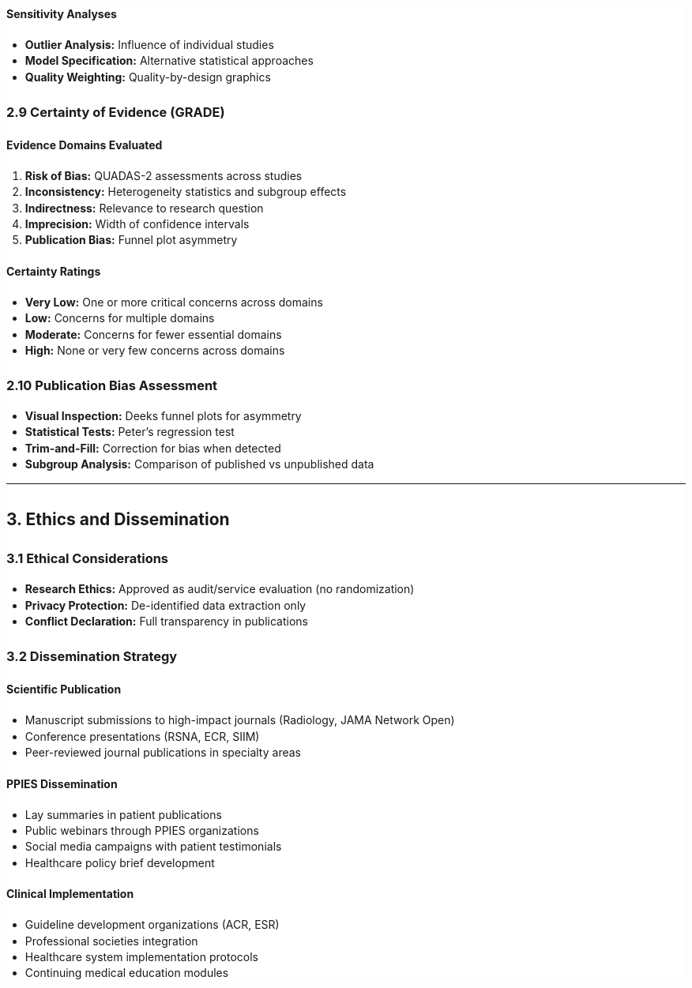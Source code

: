 #### **Sensitivity Analyses**
- **Outlier Analysis:** Influence of individual studies
- **Model Specification:** Alternative statistical approaches
- **Quality Weighting:** Quality-by-design graphics

### **2.9 Certainty of Evidence (GRADE)**

#### **Evidence Domains Evaluated**
1. **Risk of Bias:** QUADAS-2 assessments across studies
2. **Inconsistency:** Heterogeneity statistics and subgroup effects
3. **Indirectness:** Relevance to research question
4. **Imprecision:** Width of confidence intervals
5. **Publication Bias:** Funnel plot asymmetry

#### **Certainty Ratings**
- **Very Low:** One or more critical concerns across domains
- **Low:** Concerns for multiple domains
- **Moderate:** Concerns for fewer essential domains
- **High:** None or very few concerns across domains

### **2.10 Publication Bias Assessment**
- **Visual Inspection:** Deeks funnel plots for asymmetry
- **Statistical Tests:** Peter’s regression test
- **Trim-and-Fill:** Correction for bias when detected
- **Subgroup Analysis:** Comparison of published vs unpublished data

---

## **3. Ethics and Dissemination**

### **3.1 Ethical Considerations**
- **Research Ethics:** Approved as audit/service evaluation (no randomization)
- **Privacy Protection:** De-identified data extraction only
- **Conflict Declaration:** Full transparency in publications

### **3.2 Dissemination Strategy**

#### **Scientific Publication**
- Manuscript submissions to high-impact journals (Radiology, JAMA Network Open)
- Conference presentations (RSNA, ECR, SIIM)
- Peer-reviewed journal publications in specialty areas

#### **PPIES Dissemination**
- Lay summaries in patient publications
- Public webinars through PPIES organizations
- Social media campaigns with patient testimonials
- Healthcare policy brief development

#### **Clinical Implementation**
- Guideline development organizations (ACR, ESR)
- Professional societies integration
- Healthcare system implementation protocols
- Continuing medical education modules
